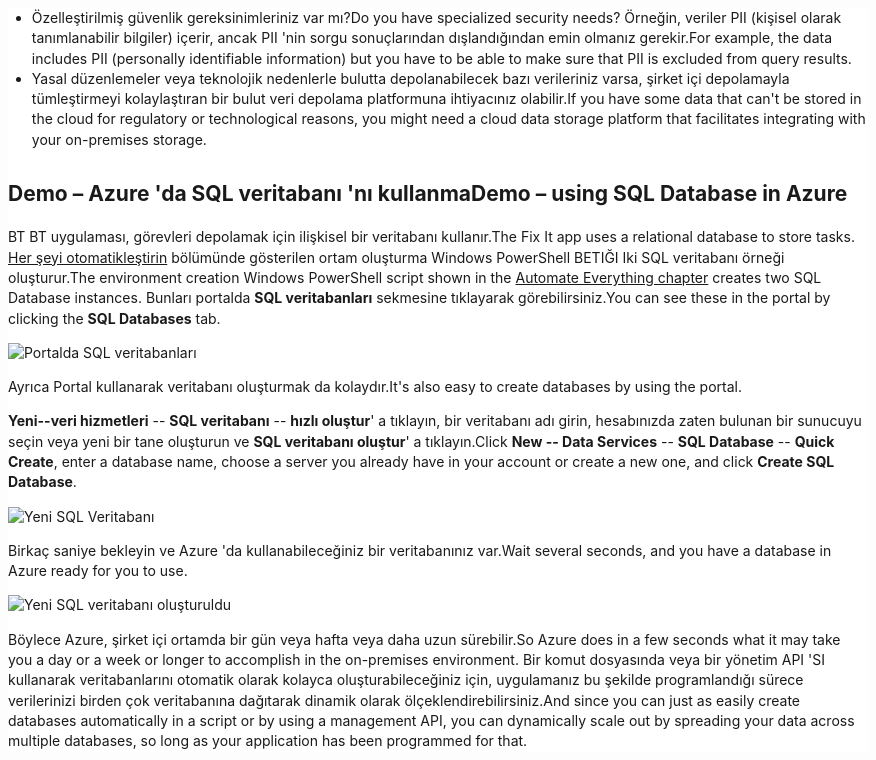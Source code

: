 - <span data-ttu-id="b1f82-297">Özelleştirilmiş güvenlik gereksinimleriniz var mı?</span><span class="sxs-lookup"><span data-stu-id="b1f82-297">Do you have specialized security needs?</span></span> <span data-ttu-id="b1f82-298">Örneğin, veriler PII (kişisel olarak tanımlanabilir bilgiler) içerir, ancak PII 'nin sorgu sonuçlarından dışlandığından emin olmanız gerekir.</span><span class="sxs-lookup"><span data-stu-id="b1f82-298">For example, the data includes PII (personally identifiable information) but you have to be able to make sure that PII is excluded from query results.</span></span>
- <span data-ttu-id="b1f82-299">Yasal düzenlemeler veya teknolojik nedenlerle bulutta depolanabilecek bazı verileriniz varsa, şirket içi depolamayla tümleştirmeyi kolaylaştıran bir bulut veri depolama platformuna ihtiyacınız olabilir.</span><span class="sxs-lookup"><span data-stu-id="b1f82-299">If you have some data that can't be stored in the cloud for regulatory or technological reasons, you might need a cloud data storage platform that facilitates integrating with your on-premises storage.</span></span>

## <a name="demo--using-sql-database-in-azure"></a><span data-ttu-id="b1f82-300">Demo – Azure 'da SQL veritabanı 'nı kullanma</span><span class="sxs-lookup"><span data-stu-id="b1f82-300">Demo – using SQL Database in Azure</span></span>

<span data-ttu-id="b1f82-301">BT BT uygulaması, görevleri depolamak için ilişkisel bir veritabanı kullanır.</span><span class="sxs-lookup"><span data-stu-id="b1f82-301">The Fix It app uses a relational database to store tasks.</span></span> <span data-ttu-id="b1f82-302">[Her şeyi otomatikleştirin](automate-everything.md) bölümünde gösterilen ortam oluşturma Windows PowerShell BETIĞI Iki SQL veritabanı örneği oluşturur.</span><span class="sxs-lookup"><span data-stu-id="b1f82-302">The environment creation Windows PowerShell script shown in the [Automate Everything chapter](automate-everything.md) creates two SQL Database instances.</span></span> <span data-ttu-id="b1f82-303">Bunları portalda **SQL veritabanları** sekmesine tıklayarak görebilirsiniz.</span><span class="sxs-lookup"><span data-stu-id="b1f82-303">You can see these in the portal by clicking the **SQL Databases** tab.</span></span>

![Portalda SQL veritabanları](data-storage-options/_static/image8.png)

<span data-ttu-id="b1f82-305">Ayrıca Portal kullanarak veritabanı oluşturmak da kolaydır.</span><span class="sxs-lookup"><span data-stu-id="b1f82-305">It's also easy to create databases by using the portal.</span></span>

<span data-ttu-id="b1f82-306">**Yeni--veri hizmetleri** -- **SQL veritabanı** -- **hızlı oluştur**' a tıklayın, bir veritabanı adı girin, hesabınızda zaten bulunan bir sunucuyu seçin veya yeni bir tane oluşturun ve **SQL veritabanı oluştur**' a tıklayın.</span><span class="sxs-lookup"><span data-stu-id="b1f82-306">Click **New -- Data Services** -- **SQL Database** -- **Quick Create**, enter a database name, choose a server you already have in your account or create a new one, and click **Create SQL Database**.</span></span>

![Yeni SQL Veritabanı](data-storage-options/_static/image9.png)

<span data-ttu-id="b1f82-308">Birkaç saniye bekleyin ve Azure 'da kullanabileceğiniz bir veritabanınız var.</span><span class="sxs-lookup"><span data-stu-id="b1f82-308">Wait several seconds, and you have a database in Azure ready for you to use.</span></span>

![Yeni SQL veritabanı oluşturuldu](data-storage-options/_static/image10.png)

<span data-ttu-id="b1f82-310">Böylece Azure, şirket içi ortamda bir gün veya hafta veya daha uzun sürebilir.</span><span class="sxs-lookup"><span data-stu-id="b1f82-310">So Azure does in a few seconds what it may take you a day or a week or longer to accomplish in the on-premises environment.</span></span> <span data-ttu-id="b1f82-311">Bir komut dosyasında veya bir yönetim API 'SI kullanarak veritabanlarını otomatik olarak kolayca oluşturabileceğiniz için, uygulamanız bu şekilde programlandığı sürece verilerinizi birden çok veritabanına dağıtarak dinamik olarak ölçeklendirebilirsiniz.</span><span class="sxs-lookup"><span data-stu-id="b1f82-311">And since you can just as easily create databases automatically in a script or by using a management API, you can dynamically scale out by spreading your data across multiple databases, so long as your application has been programmed for that.</span></span>
